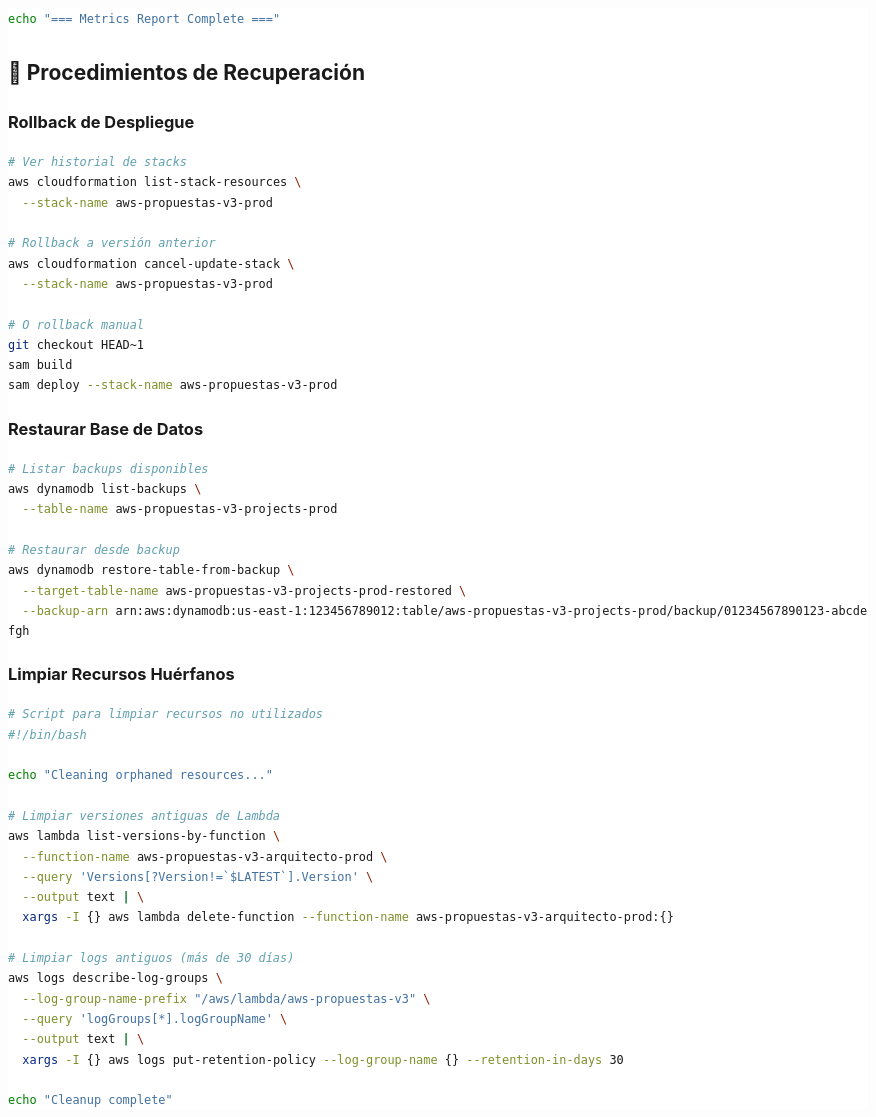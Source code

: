 ```bash
echo "=== Metrics Report Complete ==="
```

## 🔄 Procedimientos de Recuperación

### Rollback de Despliegue
```bash
# Ver historial de stacks
aws cloudformation list-stack-resources \
  --stack-name aws-propuestas-v3-prod

# Rollback a versión anterior
aws cloudformation cancel-update-stack \
  --stack-name aws-propuestas-v3-prod

# O rollback manual
git checkout HEAD~1
sam build
sam deploy --stack-name aws-propuestas-v3-prod
```

### Restaurar Base de Datos
```bash
# Listar backups disponibles
aws dynamodb list-backups \
  --table-name aws-propuestas-v3-projects-prod

# Restaurar desde backup
aws dynamodb restore-table-from-backup \
  --target-table-name aws-propuestas-v3-projects-prod-restored \
  --backup-arn arn:aws:dynamodb:us-east-1:123456789012:table/aws-propuestas-v3-projects-prod/backup/01234567890123-abcdefgh
```

### Limpiar Recursos Huérfanos
```bash
# Script para limpiar recursos no utilizados
#!/bin/bash

echo "Cleaning orphaned resources..."

# Limpiar versiones antiguas de Lambda
aws lambda list-versions-by-function \
  --function-name aws-propuestas-v3-arquitecto-prod \
  --query 'Versions[?Version!=`$LATEST`].Version' \
  --output text | \
  xargs -I {} aws lambda delete-function --function-name aws-propuestas-v3-arquitecto-prod:{}

# Limpiar logs antiguos (más de 30 días)
aws logs describe-log-groups \
  --log-group-name-prefix "/aws/lambda/aws-propuestas-v3" \
  --query 'logGroups[*].logGroupName' \
  --output text | \
  xargs -I {} aws logs put-retention-policy --log-group-name {} --retention-in-days 30

echo "Cleanup complete"
```
